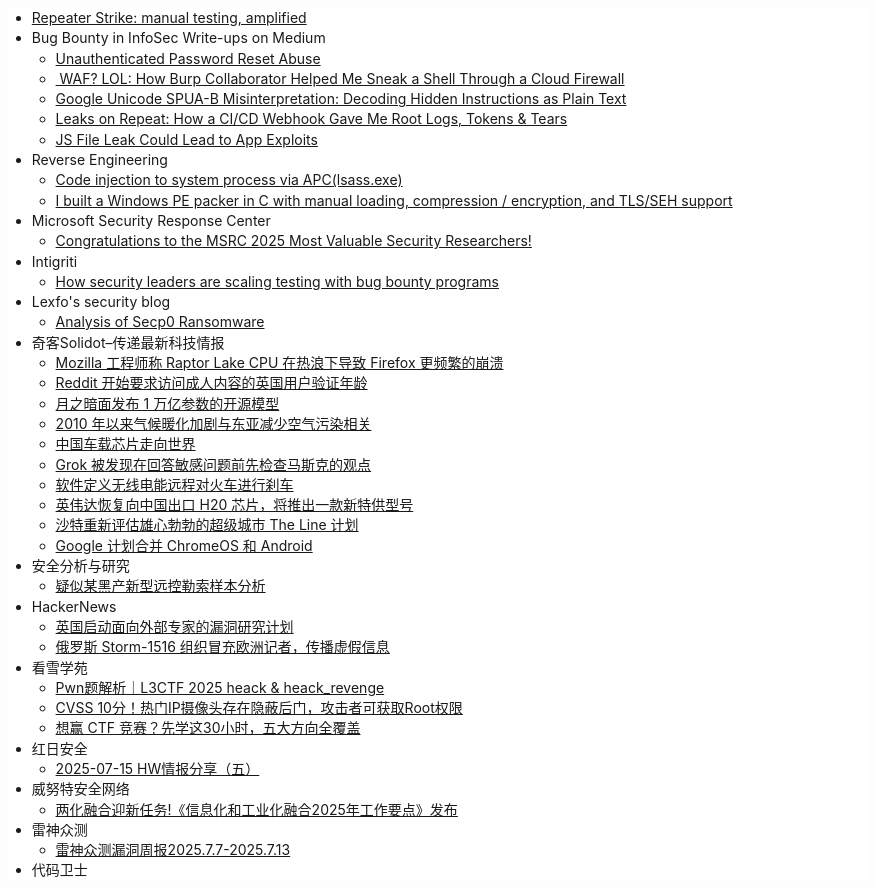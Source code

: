   - [Repeater Strike: manual testing, amplified](https://portswigger.net/research/repeater-strike-manual-testing-amplified)
- Bug Bounty in InfoSec Write-ups on Medium
  - [Unauthenticated Password Reset Abuse](https://infosecwriteups.com/unauthenticated-password-reset-abuse-ad2375b358f5?source=rss----7b722bfd1b8d--bug_bounty)
  - [️ WAF? LOL: How Burp Collaborator Helped Me Sneak a Shell Through a Cloud Firewall](https://infosecwriteups.com/%EF%B8%8F-waf-lol-how-burp-collaborator-helped-me-sneak-a-shell-through-a-cloud-firewall-14d662e47999?source=rss----7b722bfd1b8d--bug_bounty)
  - [Google Unicode SPUA-B Misinterpretation: Decoding Hidden Instructions as Plain Text](https://infosecwriteups.com/google-unicode-spua-b-misinterpretation-decoding-hidden-instructions-as-plain-text-114c159ebe8b?source=rss----7b722bfd1b8d--bug_bounty)
  - [Leaks on Repeat: How a CI/CD Webhook Gave Me Root Logs, Tokens & Tears](https://infosecwriteups.com/leaks-on-repeat-how-a-ci-cd-webhook-gave-me-root-logs-tokens-tears-072dfeef9629?source=rss----7b722bfd1b8d--bug_bounty)
  - [JS File Leak Could Lead to App Exploits](https://infosecwriteups.com/js-file-leak-could-lead-to-app-exploits-260c8f008c00?source=rss----7b722bfd1b8d--bug_bounty)
- Reverse Engineering
  - [Code injection to system process via APC(lsass.exe)](https://www.reddit.com/r/ReverseEngineering/comments/1m0i2ah/code_injection_to_system_process_via_apclsassexe/)
  - [I built a Windows PE packer in C with manual loading, compression / encryption, and TLS/SEH support](https://www.reddit.com/r/ReverseEngineering/comments/1m0ga3i/i_built_a_windows_pe_packer_in_c_with_manual/)
- Microsoft Security Response Center
  - [Congratulations to the MSRC 2025 Most Valuable Security Researchers!](https://msrc.microsoft.com/blog/2025/07/congratulations-to-the-msrc-2025-most-valuable-security-researchers/)
- Intigriti
  - [How security leaders are scaling testing with bug bounty programs](https://www.intigriti.com/blog/business-insights/how-security-leaders-are-scaling-testing-with-bug-bounty-programs)
- Lexfo's security blog
  - [Analysis of Secp0 Ransomware](https://blog.lexfo.fr/analysis-of-secp0-ransomware.html)
- 奇客Solidot–传递最新科技情报
  - [Mozilla 工程师称 Raptor Lake CPU 在热浪下导致 Firefox 更频繁的崩溃](https://www.solidot.org/story?sid=81803)
  - [Reddit 开始要求访问成人内容的英国用户验证年龄](https://www.solidot.org/story?sid=81802)
  - [月之暗面发布 1 万亿参数的开源模型](https://www.solidot.org/story?sid=81801)
  - [2010 年以来气候暖化加剧与东亚减少空气污染相关](https://www.solidot.org/story?sid=81800)
  - [中国车载芯片走向世界](https://www.solidot.org/story?sid=81799)
  - [Grok 被发现在回答敏感问题前先检查马斯克的观点](https://www.solidot.org/story?sid=81798)
  - [软件定义无线电能远程对火车进行刹车](https://www.solidot.org/story?sid=81797)
  - [英伟达恢复向中国出口 H20 芯片，将推出一款新特供型号](https://www.solidot.org/story?sid=81796)
  - [沙特重新评估雄心勃勃的超级城市 The Line 计划](https://www.solidot.org/story?sid=81795)
  - [Google 计划合并 ChromeOS 和 Android](https://www.solidot.org/story?sid=81794)
- 安全分析与研究
  - [疑似某黑产新型远控勒索样本分析](https://mp.weixin.qq.com/s?__biz=MzA4ODEyODA3MQ==&mid=2247492768&idx=1&sn=89ef2122f421a5bec53ba2c5c9b5f6b7)
- HackerNews
  - [英国启动面向外部专家的漏洞研究计划](https://hackernews.cc/archives/59765)
  - [俄罗斯 Storm-1516 组织冒充欧洲记者，传播虚假信息](https://hackernews.cc/archives/59762)
- 看雪学苑
  - [Pwn题解析｜L3CTF 2025 heack & heack_revenge](https://mp.weixin.qq.com/s?__biz=MjM5NTc2MDYxMw==&mid=2458597210&idx=1&sn=2289e614415fe24346eacab4e5cfcbf7)
  - [CVSS 10分！热门IP摄像头存在隐蔽后门，攻击者可获取Root权限](https://mp.weixin.qq.com/s?__biz=MjM5NTc2MDYxMw==&mid=2458597210&idx=2&sn=0d784a3ffb8c5e0bb4dc5bb8eaaf1d19)
  - [想赢 CTF 竞赛？先学这30小时，五大方向全覆盖](https://mp.weixin.qq.com/s?__biz=MjM5NTc2MDYxMw==&mid=2458597210&idx=3&sn=1f9f5c255276f9dc4ea1b725fc672c4b)
- 红日安全
  - [2025-07-15 HW情报分享（五）](https://mp.weixin.qq.com/s?__biz=MzI4NjEyMDk0MA==&mid=2649851863&idx=1&sn=830fc7d98bb3ebb6ffcea9556bd7133b)
- 威努特安全网络
  - [两化融合迎新任务!《信息化和工业化融合2025年工作要点》发布](https://mp.weixin.qq.com/s?__biz=MzAwNTgyODU3NQ==&mid=2651134356&idx=1&sn=f09dd1cc844e0e82e6f0d6dce44ce0d6)
- 雷神众测
  - [雷神众测漏洞周报2025.7.7-2025.7.13](https://mp.weixin.qq.com/s?__biz=MzI0NzEwOTM0MA==&mid=2652503462&idx=1&sn=0f722394919e6b8af1e3bb654383e66c)
- 代码卫士